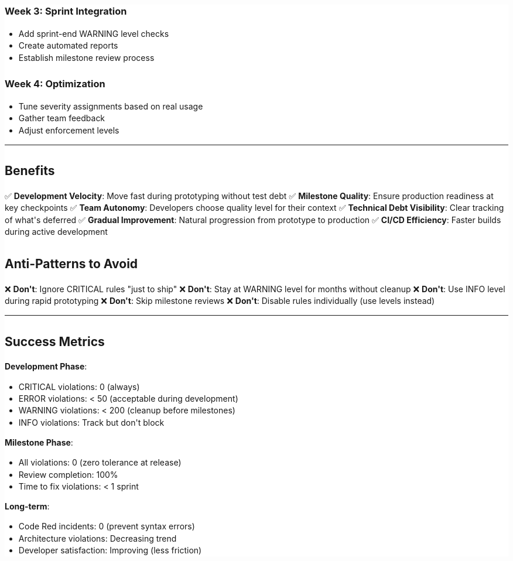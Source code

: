 ### Week 3: Sprint Integration
- Add sprint-end WARNING level checks
- Create automated reports
- Establish milestone review process

### Week 4: Optimization
- Tune severity assignments based on real usage
- Gather team feedback
- Adjust enforcement levels

---

## Benefits

✅ **Development Velocity**: Move fast during prototyping without test debt
✅ **Milestone Quality**: Ensure production readiness at key checkpoints
✅ **Team Autonomy**: Developers choose quality level for their context
✅ **Technical Debt Visibility**: Clear tracking of what's deferred
✅ **Gradual Improvement**: Natural progression from prototype to production
✅ **CI/CD Efficiency**: Faster builds during active development

## Anti-Patterns to Avoid

❌ **Don't**: Ignore CRITICAL rules "just to ship"
❌ **Don't**: Stay at WARNING level for months without cleanup
❌ **Don't**: Use INFO level during rapid prototyping
❌ **Don't**: Skip milestone reviews
❌ **Don't**: Disable rules individually (use levels instead)

---

## Success Metrics

**Development Phase**:
- CRITICAL violations: 0 (always)
- ERROR violations: < 50 (acceptable during development)
- WARNING violations: < 200 (cleanup before milestones)
- INFO violations: Track but don't block

**Milestone Phase**:
- All violations: 0 (zero tolerance at release)
- Review completion: 100%
- Time to fix violations: < 1 sprint

**Long-term**:
- Code Red incidents: 0 (prevent syntax errors)
- Architecture violations: Decreasing trend
- Developer satisfaction: Improving (less friction)